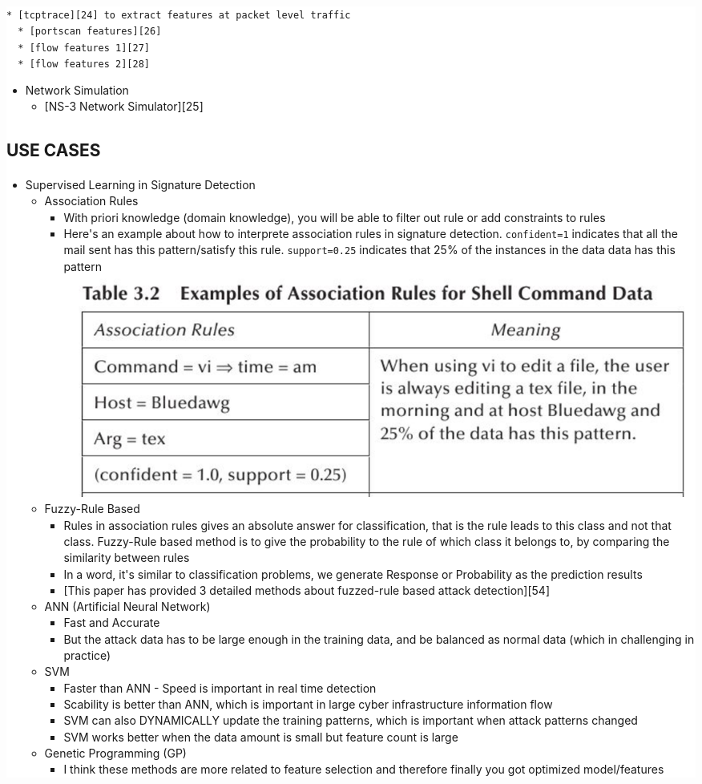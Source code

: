     * [tcptrace][24] to extract features at packet level traffic
      * [portscan features][26]
      * [flow features 1][27]
      * [flow features 2][28]
* Network Simulation
  * [NS-3 Network Simulator][25]
  
  
## USE CASES

* Supervised Learning in Signature Detection
  * Association Rules
    * With priori knowledge (domain knowledge), you will be able to filter out rule or add constraints to rules
    * Here's an example about how to interprete association rules in signature detection. `confident=1` indicates that all the mail sent has this pattern/satisfy this rule. `support=0.25` indicates that 25% of the instances in the data data has this pattern
    ![assiciation rule in signature detection](https://github.com/hanhanwu/Hanhan_CyberSecurity_DataScience/blob/master/association_rule_signature_detection.png)
  * Fuzzy-Rule Based
    * Rules in association rules gives an absolute answer for classification, that is the rule leads to this class and not that class. Fuzzy-Rule based method is to give the probability to the rule of which class it belongs to, by comparing the similarity between rules
    * In a word, it's similar to classification problems, we generate Response or Probability as the prediction results
    * [This paper has provided 3 detailed methods about fuzzed-rule based attack detection][54]
  * ANN (Artificial Neural Network)
    * Fast and Accurate
    * But the attack data has to be large enough in the training data, and be balanced as normal data (which in challenging in practice)
  * SVM
    * Faster than ANN - Speed is important in real time detection
    * Scability is better than ANN, which is important in large cyber infrastructure information flow
    * SVM can also DYNAMICALLY update the training patterns, which is important when attack patterns changed
    * SVM works better when the data amount is small but feature count is large
  * Genetic Programming (GP)
    * I think these methods are more related to feature selection and therefore finally you got optimized model/features